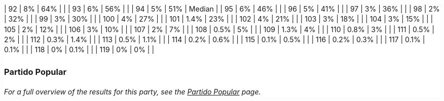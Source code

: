 | 92 | 8% | 64% |  |
| 93 | 6% | 56% |  |
| 94 | 5% | 51% | Median |
| 95 | 6% | 46% |  |
| 96 | 5% | 41% |  |
| 97 | 3% | 36% |  |
| 98 | 2% | 32% |  |
| 99 | 3% | 30% |  |
| 100 | 4% | 27% |  |
| 101 | 1.4% | 23% |  |
| 102 | 4% | 21% |  |
| 103 | 3% | 18% |  |
| 104 | 3% | 15% |  |
| 105 | 2% | 12% |  |
| 106 | 3% | 10% |  |
| 107 | 2% | 7% |  |
| 108 | 0.5% | 5% |  |
| 109 | 1.3% | 4% |  |
| 110 | 0.8% | 3% |  |
| 111 | 0.5% | 2% |  |
| 112 | 0.3% | 1.4% |  |
| 113 | 0.5% | 1.1% |  |
| 114 | 0.2% | 0.6% |  |
| 115 | 0.1% | 0.5% |  |
| 116 | 0.2% | 0.3% |  |
| 117 | 0.1% | 0.1% |  |
| 118 | 0% | 0.1% |  |
| 119 | 0% | 0% |  |

### Partido Popular

*For a full overview of the results for this party, see the [Partido Popular](party-partidopopular.html) page.*
